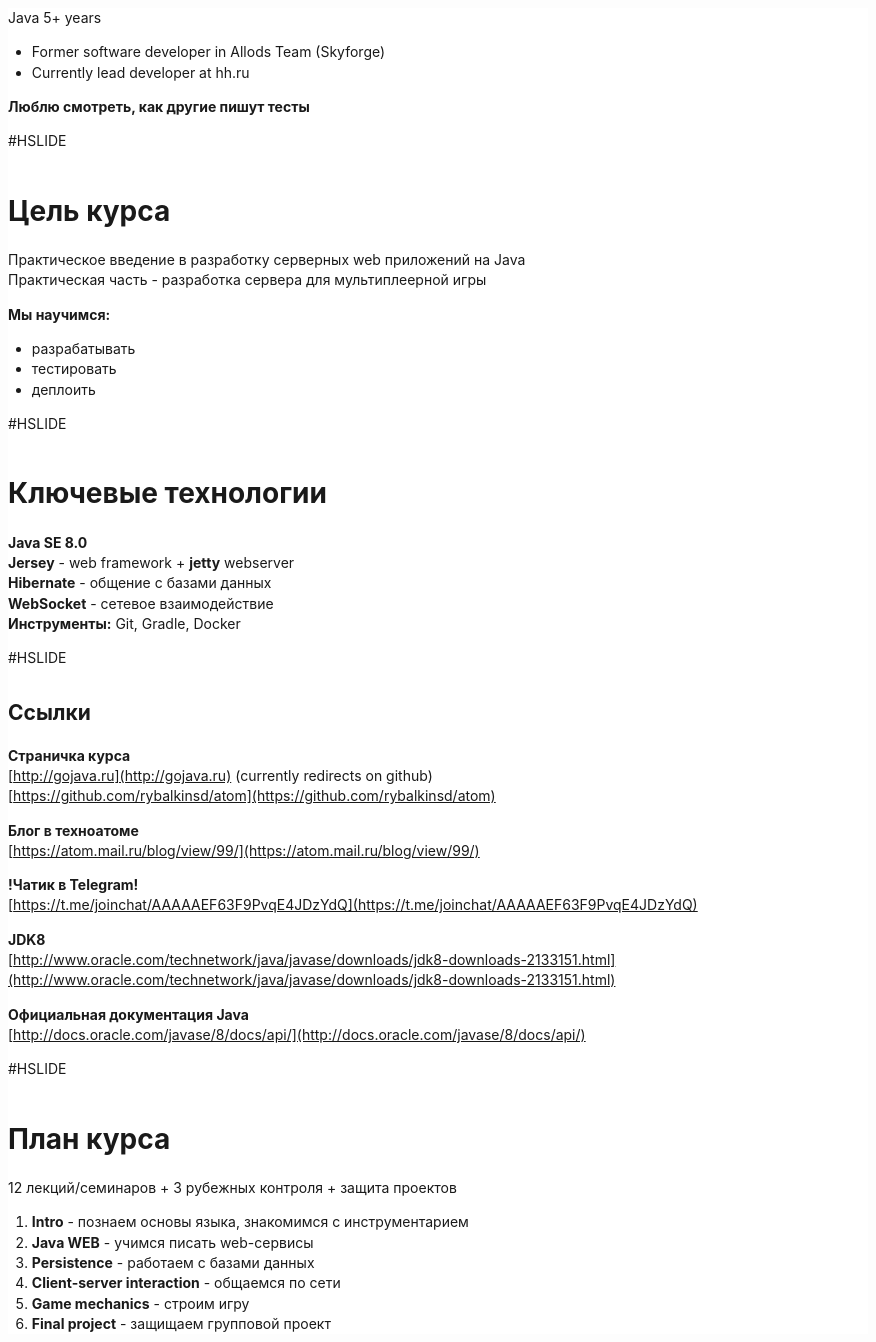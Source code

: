   Java 5+ years

- Former software developer in Allods Team (Skyforge)
- Currently lead developer at hh.ru

**Люблю смотреть, как другие пишут тесты**  

#HSLIDE
# Цель курса
Практическое введение в разработку серверных web приложений на Java  
Практическая часть - разработка сервера для мультиплеерной игры

**Мы научимся:**
- разрабатывать
- тестировать
- деплоить  
  
#HSLIDE
# Ключевые технологии
**Java SE 8.0**  
**Jersey** - web framework + **jetty** webserver  
**Hibernate** - общение с базами данных  
**WebSocket** - сетевое взаимодействие  
**Инструменты:** Git, Gradle, Docker

#HSLIDE
## Ссылки

**Страничка курса**  
[http://gojava.ru](http://gojava.ru) (currently redirects on github)  
[https://github.com/rybalkinsd/atom](https://github.com/rybalkinsd/atom)
  
**Блог в техноатоме**  
[https://atom.mail.ru/blog/view/99/](https://atom.mail.ru/blog/view/99/)
  
**!Чатик в Telegram!**  
[https://t.me/joinchat/AAAAAEF63F9PvqE4JDzYdQ](https://t.me/joinchat/AAAAAEF63F9PvqE4JDzYdQ)  

**JDK8**  
[http://www.oracle.com/technetwork/java/javase/downloads/jdk8-downloads-2133151.html](http://www.oracle.com/technetwork/java/javase/downloads/jdk8-downloads-2133151.html)  
  
**Официальная документация Java**  
[http://docs.oracle.com/javase/8/docs/api/](http://docs.oracle.com/javase/8/docs/api/)

#HSLIDE
# План курса
12 лекций/семинаров + 3 рубежных контроля + защита проектов
1. **Intro** - познаем основы языка, знакомимся с инструментарием
2. **Java WEB** - учимся писать web-сервисы
3. **Persistence** - работаем с базами данных
4. **Client-server interaction** - общаемся по сети
5. **Game mechanics** - строим игру
6. **Final project** - защищаем групповой проект
